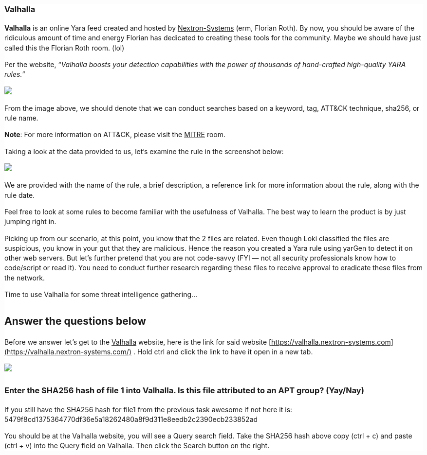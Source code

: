 ### **Valhalla**

**Valhalla**  is an online Yara feed created and hosted by  [Nextron-Systems](https://www.nextron-systems.com/valhalla/)  (erm, Florian Roth). By now, you should be aware of the ridiculous amount of time and energy Florian has dedicated to creating these tools for the community. Maybe we should have just called this the Florian Roth room. (lol)

Per the website, “_Valhalla boosts your detection capabilities with the power of thousands of hand-crafted high-quality YARA rules._”

![](https://miro.medium.com/max/630/0*PYZAyb3f90VfISIL.png)

From the image above, we should denote that we can conduct searches based on a keyword, tag, ATT&CK technique, sha256, or rule name.

**Note**: For more information on ATT&CK, please visit the  [MITRE](https://tryhackme.com/room/mitre)  room.

Taking a look at the data provided to us, let’s examine the rule in the screenshot below:

![](https://miro.medium.com/max/630/0*X_RdPBLn74pnPdvd.png)

We are provided with the name of the rule, a brief description, a reference link for more information about the rule, along with the rule date.

Feel free to look at some rules to become familiar with the usefulness of Valhalla. The best way to learn the product is by just jumping right in.

Picking up from our scenario, at this point, you know that the 2 files are related. Even though Loki classified the files are suspicious, you know in your gut that they are malicious. Hence the reason you created a Yara rule using yarGen to detect it on other web servers. But let’s further pretend that you are not code-savvy (FYI — not all security professionals know how to code/script or read it). You need to conduct further research regarding these files to receive approval to eradicate these files from the network.

Time to use Valhalla for some threat intelligence gathering…

## Answer the questions below

Before we answer let’s get to the  [Valhalla](https://valhalla.nextron-systems.com/)  website, here is the link for said website  [https://valhalla.nextron-systems.com](https://valhalla.nextron-systems.com/)  . Hold ctrl and click the link to have it open in a new tab.

![](https://miro.medium.com/max/630/1*izH-A2m2IvLEISoEmr4huA.png)

### Enter the SHA256 hash of file 1 into Valhalla. Is this file attributed to an APT group? (Yay/Nay)

If you still have the SHA256 hash for file1 from the previous task awesome if not here it is: 5479f8cd1375364770df36e5a18262480a8f9d311e8eedb2c2390ecb233852ad

You should be at the Valhalla website, you will see a Query search field. Take the SHA256 hash above copy (ctrl + c) and paste (ctrl + v) into the Query field on Valhalla. Then click the Search button on the right.
